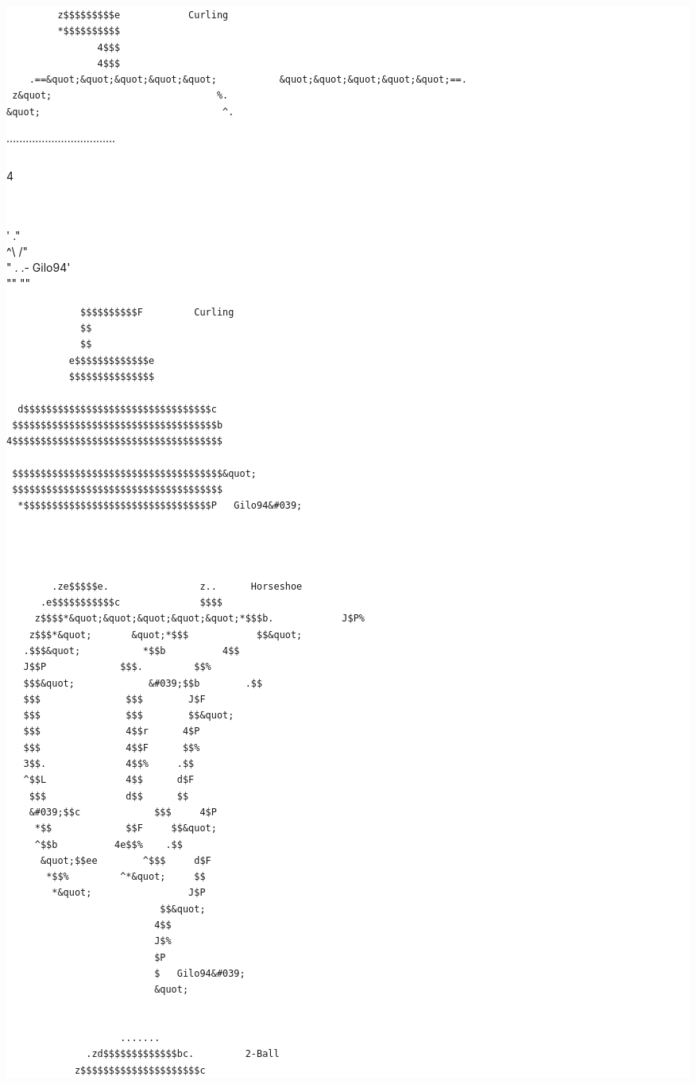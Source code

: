 


                                                                  
             z$$$$$$$$$e            Curling                
             *$$$$$$$$$$                                      
                    4$$$                                      
                    4$$$                                      
        .==&quot;&quot;&quot;&quot;&quot;           &quot;&quot;&quot;&quot;&quot;==.                           
     z&quot;                             %.                        
    &quot;                                ^.                       
   $..................................$                       
   $$$$$$$$$$$$$$$$$$$$$$$$$$$$$$$$$$$$                       
  4$$$$$$$$$$$$$$$$$$$$$$$$$$$$$$$$$$$$                       
   $$$$$$$$$$$$$$$$$$$$$$$$$$$$$$$$$$$$                       
   &#039;                                 .&quot;                       
    ^\                              /&quot;                        
       &quot; .                       .-  Gilo94&#039;                  
                 &quot;&quot;            &quot;&quot;                                 



                                                                  
                 $$$$$$$$$$F         Curling        
                 $$                                       
                 $$                                       
               e$$$$$$$$$$$$$e                            
               $$$$$$$$$$$$$$$                            
                                                          
      d$$$$$$$$$$$$$$$$$$$$$$$$$$$$$$$$$c                 
     $$$$$$$$$$$$$$$$$$$$$$$$$$$$$$$$$$$$b                
    4$$$$$$$$$$$$$$$$$$$$$$$$$$$$$$$$$$$$$                
                                                          
     $$$$$$$$$$$$$$$$$$$$$$$$$$$$$$$$$$$$$&quot;               
     $$$$$$$$$$$$$$$$$$$$$$$$$$$$$$$$$$$$$                
      *$$$$$$$$$$$$$$$$$$$$$$$$$$$$$$$$$P   Gilo94&#039;       
                                                                  



            .ze$$$$$e.                z..      Horseshoe 
          .e$$$$$$$$$$$c              $$$$                        
         z$$$$*&quot;&quot;&quot;&quot;&quot;*$$$b.            J$P%                        
        z$$$*&quot;       &quot;*$$$            $$&quot;                         
       .$$$&quot;           *$$b          4$$                          
       J$$P             $$$.         $$%                          
       $$$&quot;             &#039;$$b        .$$                           
       $$$               $$$        J$F                           
       $$$               $$$        $$&quot;                           
       $$$               4$$r      4$P                            
       $$$               4$$F      $$%                            
       3$$.              4$$%     .$$                             
       ^$$L              4$$      d$F                             
        $$$              d$$      $$                              
        &#039;$$c             $$$     4$P                              
         *$$             $$F     $$&quot;                              
         ^$$b          4e$$%    .$$                               
          &quot;$$ee        ^$$$     d$F                               
           *$$%         ^*&quot;     $$                                
            *&quot;                 J$P                                
                               $$&quot;                                
                              4$$                                 
                              J$%                                 
                              $P                                  
                              $   Gilo94&#039;                         
                              &quot;   

                                                                  
                        .......                                   
                  .zd$$$$$$$$$$$$$bc.         2-Ball       
                z$$$$$$$$$$$$$$$$$$$$$c                           